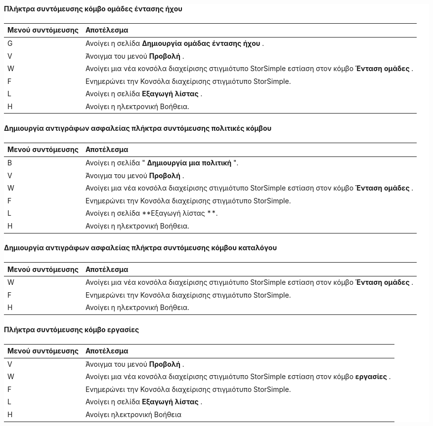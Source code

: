 #### <a name="volume-groups-node-shortcut-keys"></a>Πλήκτρα συντόμευσης κόμβο ομάδες έντασης ήχου

| Μενού συντόμευσης   | Αποτέλεσμα                              |
|:----------------|:------------------------------------|
| G               | Ανοίγει η σελίδα **Δημιουργία ομάδας έντασης ήχου** . |
| V               | Άνοιγμα του μενού **Προβολή** . |
| W               | Ανοίγει μια νέα κονσόλα διαχείρισης στιγμιότυπο StorSimple εστίαση στον κόμβο **Ένταση ομάδες** .|
| F               | Ενημερώνει την Κονσόλα διαχείρισης στιγμιότυπο StorSimple. |
| L               | Ανοίγει η σελίδα **Εξαγωγή λίστας** . |
| H               | Ανοίγει η ηλεκτρονική Βοήθεια.|

#### <a name="backup-policies-node-shortcut-keys"></a>Δημιουργία αντιγράφων ασφαλείας πλήκτρα συντόμευσης πολιτικές κόμβου

| Μενού συντόμευσης   | Αποτέλεσμα                              |
|:----------------|:------------------------------------|
| B               | Ανοίγει η σελίδα " **Δημιουργία μια πολιτική** ". |
| V               | Άνοιγμα του μενού **Προβολή** .            |
| W               | Ανοίγει μια νέα κονσόλα διαχείρισης στιγμιότυπο StorSimple εστίαση στον κόμβο **Ένταση ομάδες** .|
| F               | Ενημερώνει την Κονσόλα διαχείρισης στιγμιότυπο StorSimple.|
| L               | Ανοίγει η σελίδα **Εξαγωγή λίστας **. 
| H               | Ανοίγει η ηλεκτρονική Βοήθεια.|
 
#### <a name="backup-catalog-node-shortcut-keys"></a>Δημιουργία αντιγράφων ασφαλείας πλήκτρα συντόμευσης κόμβου καταλόγου

| Μενού συντόμευσης   | Αποτέλεσμα                              |
|:----------------|:------------------------------------|
| W               | Ανοίγει μια νέα κονσόλα διαχείρισης στιγμιότυπο StorSimple εστίαση στον κόμβο **Ένταση ομάδες** . |
| F               | Ενημερώνει την Κονσόλα διαχείρισης στιγμιότυπο StorSimple. |
| H               | Ανοίγει η ηλεκτρονική Βοήθεια.|
 
#### <a name="jobs-node-shortcut-keys"></a>Πλήκτρα συντόμευσης κόμβο εργασίες

| Μενού συντόμευσης   | Αποτέλεσμα                              |
|:----------------|:------------------------------------|
| V               | Άνοιγμα του μενού **Προβολή** .            |
| W               | Ανοίγει μια νέα κονσόλα διαχείρισης στιγμιότυπο StorSimple εστίαση στον κόμβο **εργασίες** .|
| F               | Ενημερώνει την Κονσόλα διαχείρισης στιγμιότυπο StorSimple.|
| L               | Ανοίγει η σελίδα **Εξαγωγή λίστας** .     |
| H               | Ανοίγει ηλεκτρονική Βοήθεια                   |
 